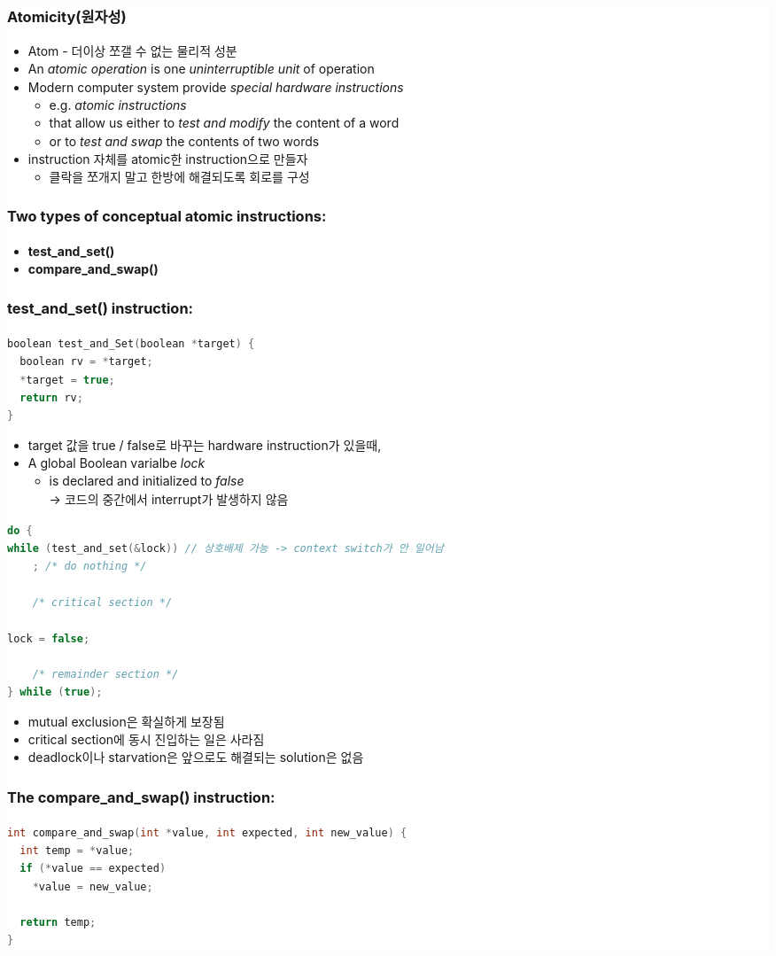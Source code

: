 ### Atomicity(원자성)
- Atom - 더이상 쪼갤 수 없는 물리적 성분
- An _atomic operation_ is one _uninterruptible unit_ of operation
- Modern computer system provide _special hardware instructions_
  - e.g. _atomic instructions_
  - that allow us either to _test and modify_ the content of a word
  - or to _test and swap_ the contents of two words
- instruction 자체를 atomic한 instruction으로 만들자
  - 클락을 쪼개지 말고 한방에 해결되도록 회로를 구성

### Two types of conceptual atomic instructions:
- **test_and_set()**
- **compare_and_swap()**

### test_and_set() instruction:
```c
boolean test_and_Set(boolean *target) {
  boolean rv = *target;
  *target = true;
  return rv;
}
```


- target 값을 true / false로 바꾸는 hardware instruction가 있을때,
- A global Boolean varialbe _lock_
  - is declared and initialized to _false_  
&rarr; 코드의 중간에서 interrupt가 발생하지 않음


```c
do {
while (test_and_set(&lock)) // 상호배제 가능 -> context switch가 안 일어남 
    ; /* do nothing */

    /* critical section */

lock = false;

    /* remainder section */
} while (true);
```
- mutual exclusion은 확실하게 보장됨
- critical section에 동시 진입하는 일은 사라짐
- deadlock이나 starvation은 앞으로도 해결되는 solution은 없음

### The compare_and_swap() instruction:
```c
int compare_and_swap(int *value, int expected, int new_value) {
  int temp = *value;
  if (*value == expected) 
    *value = new_value;

  return temp;
}
```
